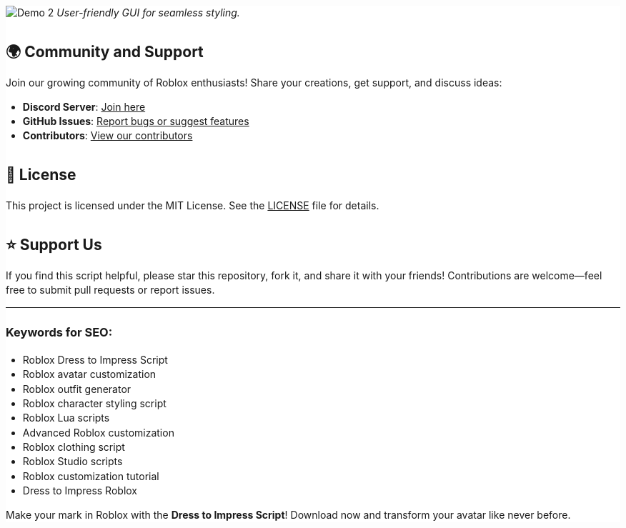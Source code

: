 ![Demo 2](#)
*User-friendly GUI for seamless styling.*

## 🌍 Community and Support

Join our growing community of Roblox enthusiasts! Share your creations, get support, and discuss ideas:

- **Discord Server**: [Join here](#)
- **GitHub Issues**: [Report bugs or suggest features](#)
- **Contributors**: [View our contributors](#)

## 📄 License

This project is licensed under the MIT License. See the [LICENSE](LICENSE) file for details.

## ⭐ Support Us

If you find this script helpful, please star this repository, fork it, and share it with your friends! Contributions are welcome—feel free to submit pull requests or report issues.

---

### Keywords for SEO:

- Roblox Dress to Impress Script
- Roblox avatar customization
- Roblox outfit generator
- Roblox character styling script
- Roblox Lua scripts
- Advanced Roblox customization
- Roblox clothing script
- Roblox Studio scripts
- Roblox customization tutorial
- Dress to Impress Roblox

Make your mark in Roblox with the **Dress to Impress Script**! Download now and transform your avatar like never before.


